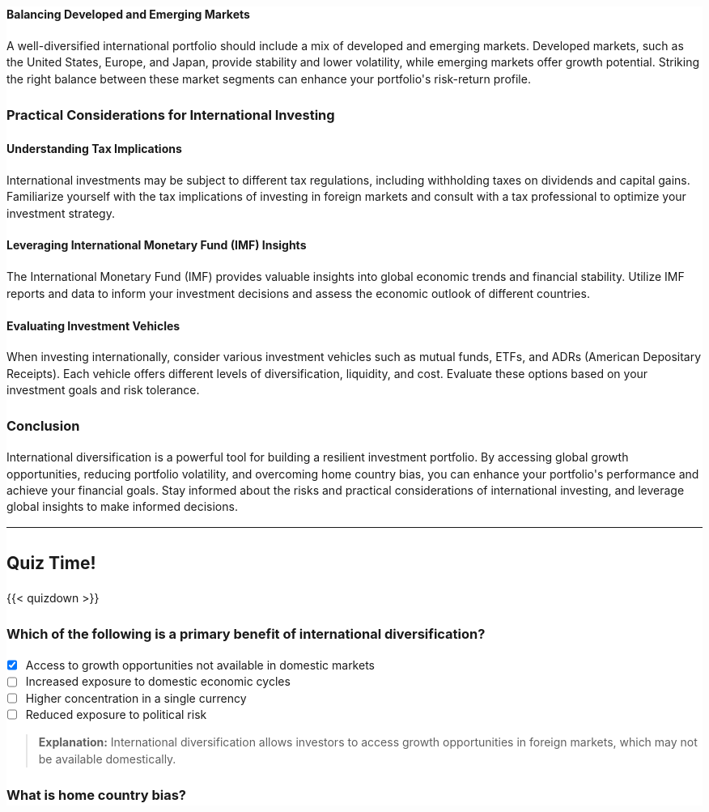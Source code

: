 #### Balancing Developed and Emerging Markets

A well-diversified international portfolio should include a mix of developed and emerging markets. Developed markets, such as the United States, Europe, and Japan, provide stability and lower volatility, while emerging markets offer growth potential. Striking the right balance between these market segments can enhance your portfolio's risk-return profile.

### Practical Considerations for International Investing

#### Understanding Tax Implications

International investments may be subject to different tax regulations, including withholding taxes on dividends and capital gains. Familiarize yourself with the tax implications of investing in foreign markets and consult with a tax professional to optimize your investment strategy.

#### Leveraging International Monetary Fund (IMF) Insights

The International Monetary Fund (IMF) provides valuable insights into global economic trends and financial stability. Utilize IMF reports and data to inform your investment decisions and assess the economic outlook of different countries.

#### Evaluating Investment Vehicles

When investing internationally, consider various investment vehicles such as mutual funds, ETFs, and ADRs (American Depositary Receipts). Each vehicle offers different levels of diversification, liquidity, and cost. Evaluate these options based on your investment goals and risk tolerance.

### Conclusion

International diversification is a powerful tool for building a resilient investment portfolio. By accessing global growth opportunities, reducing portfolio volatility, and overcoming home country bias, you can enhance your portfolio's performance and achieve your financial goals. Stay informed about the risks and practical considerations of international investing, and leverage global insights to make informed decisions.

---

## Quiz Time!

{{< quizdown >}}

### Which of the following is a primary benefit of international diversification?

- [x] Access to growth opportunities not available in domestic markets
- [ ] Increased exposure to domestic economic cycles
- [ ] Higher concentration in a single currency
- [ ] Reduced exposure to political risk

> **Explanation:** International diversification allows investors to access growth opportunities in foreign markets, which may not be available domestically.

### What is home country bias?
